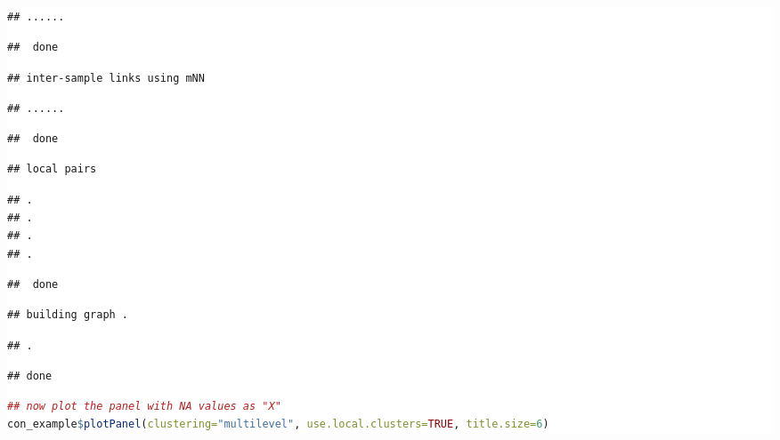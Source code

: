 ```
## ......
```

```
##  done
```

```
## inter-sample links using mNN
```

```
## ......
```

```
##  done
```

```
## local pairs
```

```
## .
## .
## .
## .
```

```
##  done
```

```
## building graph .
```

```
## .
```

```
## done
```

```r
## now plot the panel with NA values as "X"
con_example$plotPanel(clustering="multilevel", use.local.clusters=TRUE, title.size=6)
```

